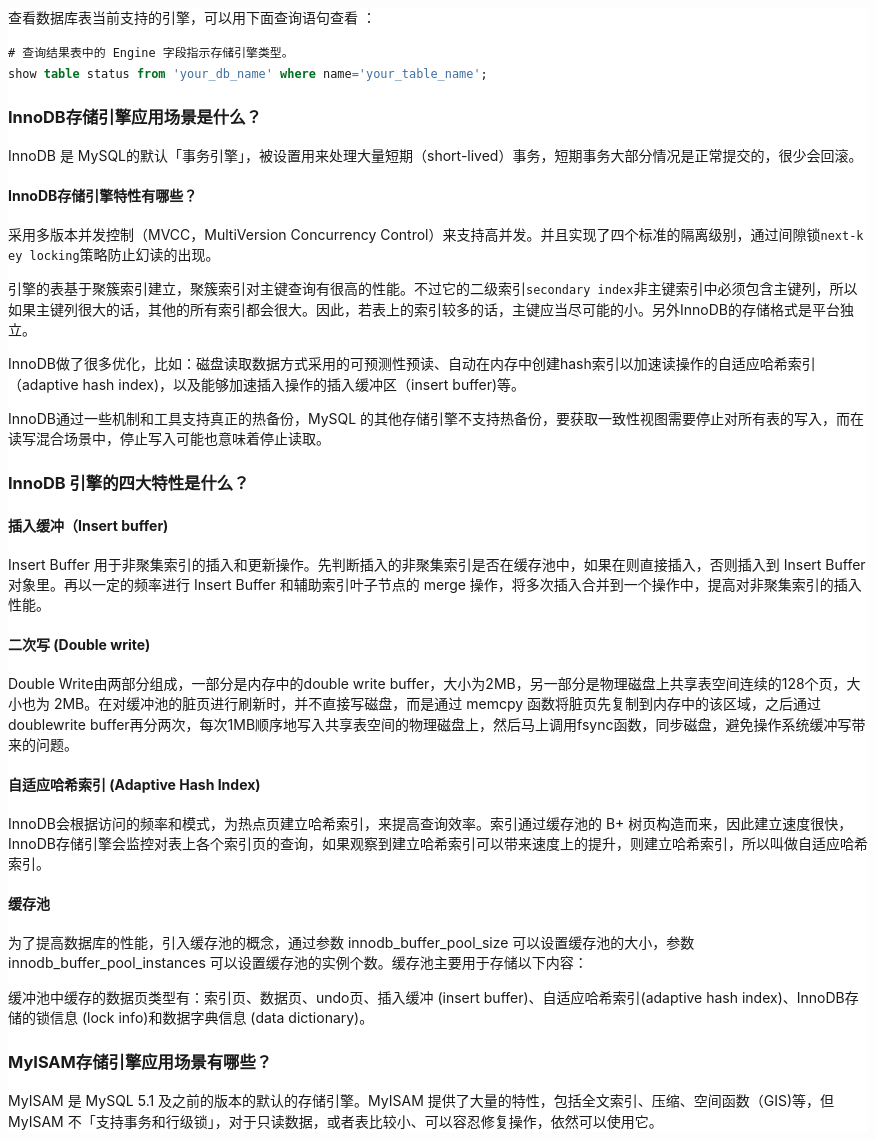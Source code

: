 查看数据库表当前支持的引擎，可以用下面查询语句查看 ：

```sql
# 查询结果表中的 Engine 字段指示存储引擎类型。
show table status from 'your_db_name' where name='your_table_name'; 
```



### InnoDB存储引擎应用场景是什么？

InnoDB 是 MySQL的默认「事务引擎」，被设置用来处理大量短期（short-lived）事务，短期事务大部分情况是正常提交的，很少会回滚。

#### InnoDB存储引擎特性有哪些？

采用多版本并发控制（MVCC，MultiVersion Concurrency Control）来支持高并发。并且实现了四个标准的隔离级别，通过间隙锁`next-key locking`策略防止幻读的出现。

引擎的表基于聚簇索引建立，聚簇索引对主键查询有很高的性能。不过它的二级索引`secondary index`非主键索引中必须包含主键列，所以如果主键列很大的话，其他的所有索引都会很大。因此，若表上的索引较多的话，主键应当尽可能的小。另外InnoDB的存储格式是平台独立。

InnoDB做了很多优化，比如：磁盘读取数据方式采用的可预测性预读、自动在内存中创建hash索引以加速读操作的自适应哈希索引（adaptive hash index)，以及能够加速插入操作的插入缓冲区（insert buffer)等。

InnoDB通过一些机制和工具支持真正的热备份，MySQL 的其他存储引擎不支持热备份，要获取一致性视图需要停止对所有表的写入，而在读写混合场景中，停止写入可能也意味着停止读取。



### InnoDB  引擎的四大特性是什么？

#### 插入缓冲（Insert buffer)

Insert Buffer 用于非聚集索引的插入和更新操作。先判断插入的非聚集索引是否在缓存池中，如果在则直接插入，否则插入到 Insert Buffer 对象里。再以一定的频率进行 Insert Buffer 和辅助索引叶子节点的 merge 操作，将多次插入合并到一个操作中，提高对非聚集索引的插入性能。

#### 二次写 (Double write)

Double Write由两部分组成，一部分是内存中的double write buffer，大小为2MB，另一部分是物理磁盘上共享表空间连续的128个页，大小也为 2MB。在对缓冲池的脏页进行刷新时，并不直接写磁盘，而是通过 memcpy 函数将脏页先复制到内存中的该区域，之后通过doublewrite buffer再分两次，每次1MB顺序地写入共享表空间的物理磁盘上，然后马上调用fsync函数，同步磁盘，避免操作系统缓冲写带来的问题。

#### 自适应哈希索引 (Adaptive Hash Index) 

InnoDB会根据访问的频率和模式，为热点页建立哈希索引，来提高查询效率。索引通过缓存池的 B+ 树页构造而来，因此建立速度很快，InnoDB存储引擎会监控对表上各个索引页的查询，如果观察到建立哈希索引可以带来速度上的提升，则建立哈希索引，所以叫做自适应哈希索引。

#### 缓存池

为了提高数据库的性能，引入缓存池的概念，通过参数 innodb_buffer_pool_size 可以设置缓存池的大小，参数 innodb_buffer_pool_instances 可以设置缓存池的实例个数。缓存池主要用于存储以下内容：

缓冲池中缓存的数据页类型有：索引页、数据页、undo页、插入缓冲 (insert buffer)、自适应哈希索引(adaptive hash index)、InnoDB存储的锁信息 (lock info)和数据字典信息 (data dictionary)。



### MyISAM存储引擎应用场景有哪些？

MyISAM 是 MySQL 5.1 及之前的版本的默认的存储引擎。MyISAM 提供了大量的特性，包括全文索引、压缩、空间函数（GIS)等，但MyISAM 不「支持事务和行级锁」，对于只读数据，或者表比较小、可以容忍修复操作，依然可以使用它。
